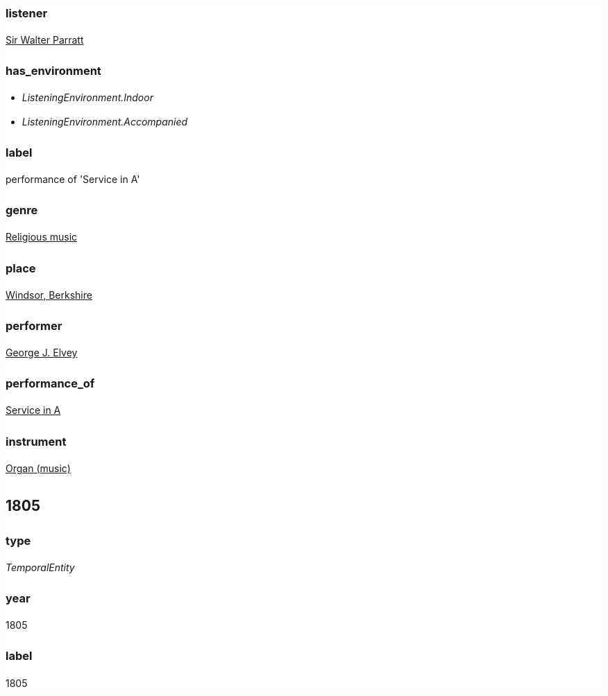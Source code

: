 ### listener


[Sir Walter Parratt](#Sir-Walter-Parratt)

### has_environment

 - *ListeningEnvironment.Indoor*

 - *ListeningEnvironment.Accompanied*

### label


performance of 'Service in A'

### genre


[Religious music](#Religious-music)

### place


[Windsor, Berkshire](#Windsor-Berkshire)

### performer


[George J. Elvey](#George-J.-Elvey)

### performance_of


[Service in A](#Service-in-A)

### instrument


[Organ (music)](#Organ-(music))

## 1805

### type


*TemporalEntity*

### year


1805

### label


1805

